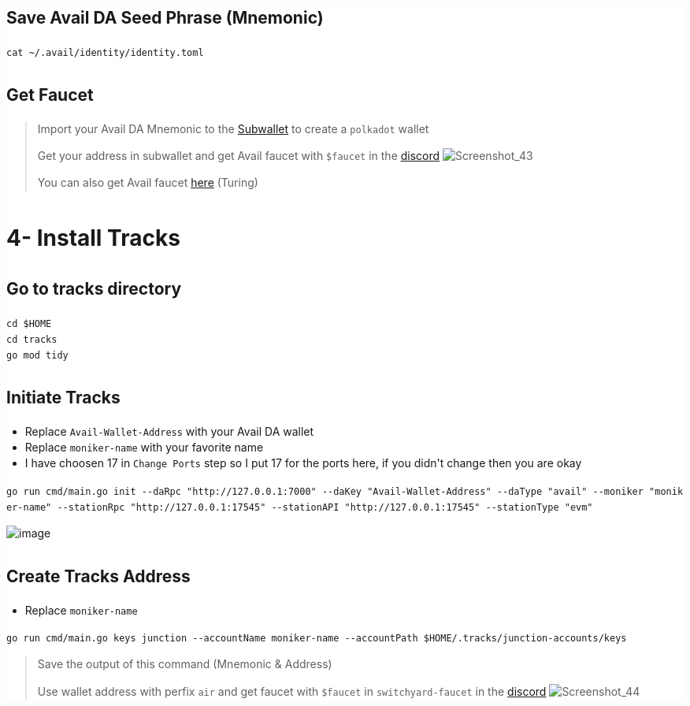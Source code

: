 ## Save Avail DA Seed Phrase (Mnemonic)
```console
cat ~/.avail/identity/identity.toml
```

## Get Faucet
> Import your Avail DA Mnemonic to the [Subwallet](https://www.subwallet.app/download.html) to create a `polkadot` wallet
>
> Get your address in subwallet and get Avail faucet with `$faucet` in the [discord](https://discord.gg/airchains)
![Screenshot_43](https://github.com/0xmoei/rollapp-testnet/assets/90371338/2d43b453-9932-4d69-9960-b03b523471ac)
>
> You can also get Avail faucet [here](https://faucet.avail.tools/) (Turing)

# 4- Install Tracks
## Go to tracks directory
```console
cd $HOME
cd tracks
go mod tidy
```

## Initiate Tracks
* Replace `Avail-Wallet-Address` with your Avail DA wallet
* Replace `moniker-name` with your favorite name
* I have choosen 17 in `Change Ports` step so I put 17 for the ports here, if you didn't change then you are okay
```console
go run cmd/main.go init --daRpc "http://127.0.0.1:7000" --daKey "Avail-Wallet-Address" --daType "avail" --moniker "moniker-name" --stationRpc "http://127.0.0.1:17545" --stationAPI "http://127.0.0.1:17545" --stationType "evm"
```
![image](https://github.com/0xmoei/rollapp-testnet/assets/90371338/3b92775f-4b21-4097-b78b-b14cd0dcbab6)



## Create Tracks Address
* Replace `moniker-name`
```console
go run cmd/main.go keys junction --accountName moniker-name --accountPath $HOME/.tracks/junction-accounts/keys
```
> Save the output of this command (Mnemonic & Address)
>
> Use wallet address with perfix `air` and get faucet with `$faucet` in `switchyard-faucet` in the [discord](https://discord.gg/airchains)
![Screenshot_44](https://github.com/0xmoei/rollapp-testnet/assets/90371338/c7093cd8-dc19-4f9a-849a-d600fc2affff)

